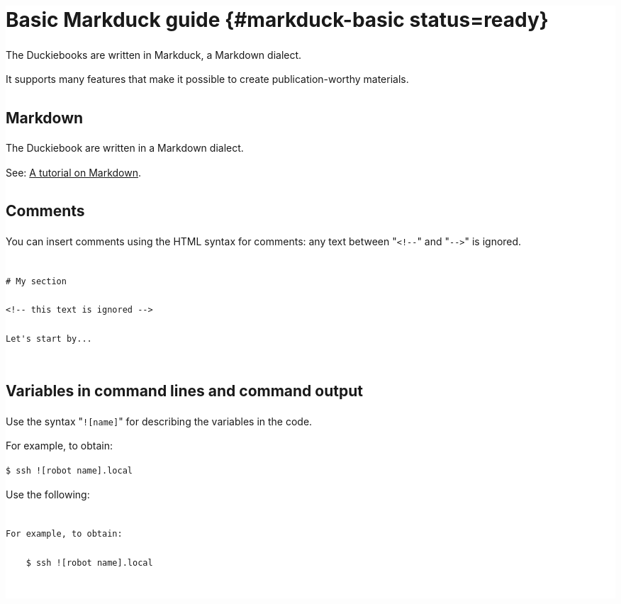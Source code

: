 # Basic Markduck guide {#markduck-basic status=ready}

The Duckiebooks are written in Markduck, a Markdown dialect.

It supports many features that make it possible to create publication-worthy materials.

<minitoc/>

## Markdown

The Duckiebook are written in a Markdown dialect.

See: [A tutorial on Markdown][tutorial].

[tutorial]: https://www.markdowntutorial.com/


## Comments

You can insert comments using the HTML syntax for comments:
any text between "<code>&lt;!--</code>" and "<code>--&gt;</code>" is ignored.

<pre trim="1" class="markdown">
<code trim="1" class="markdown">
# My section

&lt;!-- this text is ignored --&gt;

Let's start by...
</code>
</pre>



## Variables in command lines and command output

Use the syntax "<code><span>!</span>[name]</code>" for describing the variables in the code.

<div class="example-usage" markdown="1">

For example, to obtain:

    $ ssh ![robot name].local

Use the following:

<pre trim="1">
<code trim="1">
For example, to obtain:

    &#36; ssh <span>!</span>[robot name].local

</code>
</pre>

</div>
